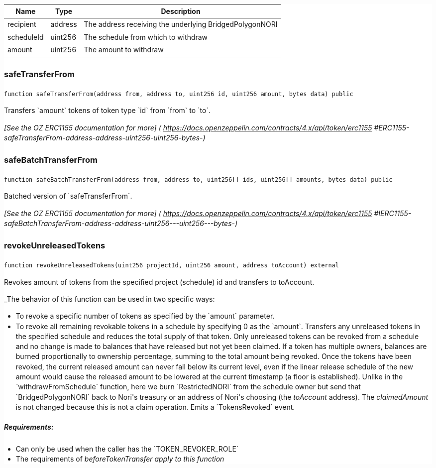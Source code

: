 | Name | Type | Description |
| ---- | ---- | ----------- |
| recipient | address | The address receiving the underlying BridgedPolygonNORI |
| scheduleId | uint256 | The schedule from which to withdraw |
| amount | uint256 | The amount to withdraw |


### safeTransferFrom

```solidity
function safeTransferFrom(address from, address to, uint256 id, uint256 amount, bytes data) public
```

Transfers &#x60;amount&#x60; tokens of token type &#x60;id&#x60; from &#x60;from&#x60; to &#x60;to&#x60;.

_[See the OZ ERC1155 documentation for more] (
https://docs.openzeppelin.com/contracts/4.x/api/token/erc1155
#ERC1155-safeTransferFrom-address-address-uint256-uint256-bytes-)_



### safeBatchTransferFrom

```solidity
function safeBatchTransferFrom(address from, address to, uint256[] ids, uint256[] amounts, bytes data) public
```

Batched version of &#x60;safeTransferFrom&#x60;.

_[See the OZ ERC1155 documentation for more] (
https://docs.openzeppelin.com/contracts/4.x/api/token/erc1155
#IERC1155-safeBatchTransferFrom-address-address-uint256---uint256---bytes-)_



### revokeUnreleasedTokens

```solidity
function revokeUnreleasedTokens(uint256 projectId, uint256 amount, address toAccount) external
```

Revokes amount of tokens from the specified project (schedule) id and transfers to toAccount.

_The behavior of this function can be used in two specific ways:
- To revoke a specific number of tokens as specified by the &#x60;amount&#x60; parameter.
- To revoke all remaining revokable tokens in a schedule by specifying 0 as the &#x60;amount&#x60;.
Transfers any unreleased tokens in the specified schedule and reduces the total supply
of that token. Only unreleased tokens can be revoked from a schedule and no change is made to
balances that have released but not yet been claimed.
If a token has multiple owners, balances are burned proportionally to ownership percentage,
summing to the total amount being revoked.
Once the tokens have been revoked, the current released amount can never fall below
its current level, even if the linear release schedule of the new amount would cause
the released amount to be lowered at the current timestamp (a floor is established).
Unlike in the &#x60;withdrawFromSchedule&#x60; function, here we burn &#x60;RestrictedNORI&#x60;
from the schedule owner but send that &#x60;BridgedPolygonNORI&#x60; back to Nori&#x27;s
treasury or an address of Nori&#x27;s choosing (the *toAccount* address).
The *claimedAmount* is not changed because this is not a claim operation.
Emits a &#x60;TokensRevoked&#x60; event.
##### Requirements:
- Can only be used when the caller has the &#x60;TOKEN_REVOKER_ROLE&#x60;
- The requirements of _beforeTokenTransfer apply to this function_
